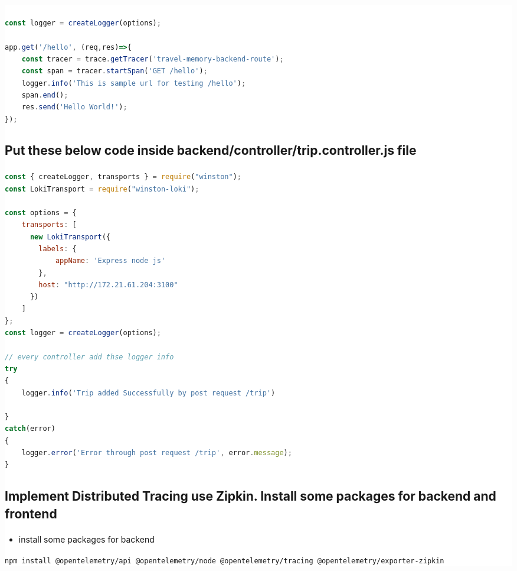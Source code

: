 ```js

const logger = createLogger(options);

app.get('/hello', (req,res)=>{
    const tracer = trace.getTracer('travel-memory-backend-route');
    const span = tracer.startSpan('GET /hello');
    logger.info('This is sample url for testing /hello');
    span.end();
    res.send('Hello World!');
});
```

## Put these below code inside backend/controller/trip.controller.js file

```js
const { createLogger, transports } = require("winston");
const LokiTransport = require("winston-loki");

const options = {
    transports: [
      new LokiTransport({
        labels: {
            appName: 'Express node js'
        },
        host: "http://172.21.61.204:3100"
      })
    ]
};
const logger = createLogger(options);

// every controller add thse logger info
try
{
    logger.info('Trip added Successfully by post request /trip')

}
catch(error)
{
    logger.error('Error through post request /trip', error.message);
}

```

## Implement Distributed Tracing use Zipkin. Install some packages for backend and frontend

- install some packages for backend
```bash
npm install @opentelemetry/api @opentelemetry/node @opentelemetry/tracing @opentelemetry/exporter-zipkin
```
